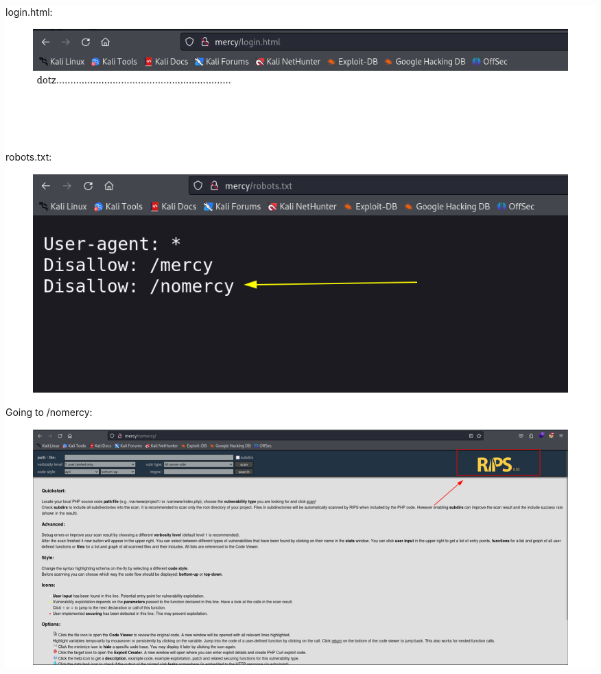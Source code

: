 login.html:

<figure><img src="../../.gitbook/assets/image (201).png" alt=""><figcaption></figcaption></figure>

robots.txt:

<figure><img src="../../.gitbook/assets/image (202).png" alt=""><figcaption></figcaption></figure>

Going to /nomercy:

<figure><img src="../../.gitbook/assets/image (203).png" alt=""><figcaption></figcaption></figure>
